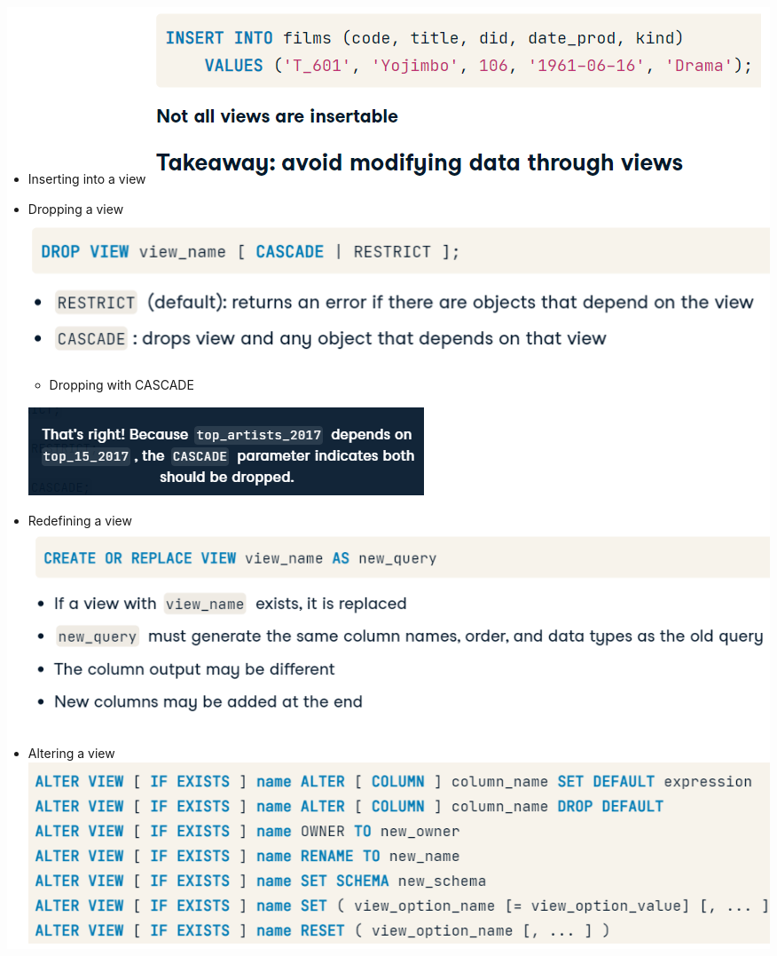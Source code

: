 - Inserting into a view
  ![image-20210528130641781](img/datacamp_db_design/image-20210528130641781.png)

- Dropping a view
  ![image-20210528130700565](img/datacamp_db_design/image-20210528130700565.png)

  - Dropping with CASCADE

  ![image-20210528131204085](img/datacamp_db_design/image-20210528131204085.png)

- Redefining a view
  ![image-20210528130713329](img/datacamp_db_design/image-20210528130713329.png)

- Altering a view
  ![image-20210528130732246](img/datacamp_db_design/image-20210528130732246.png)
